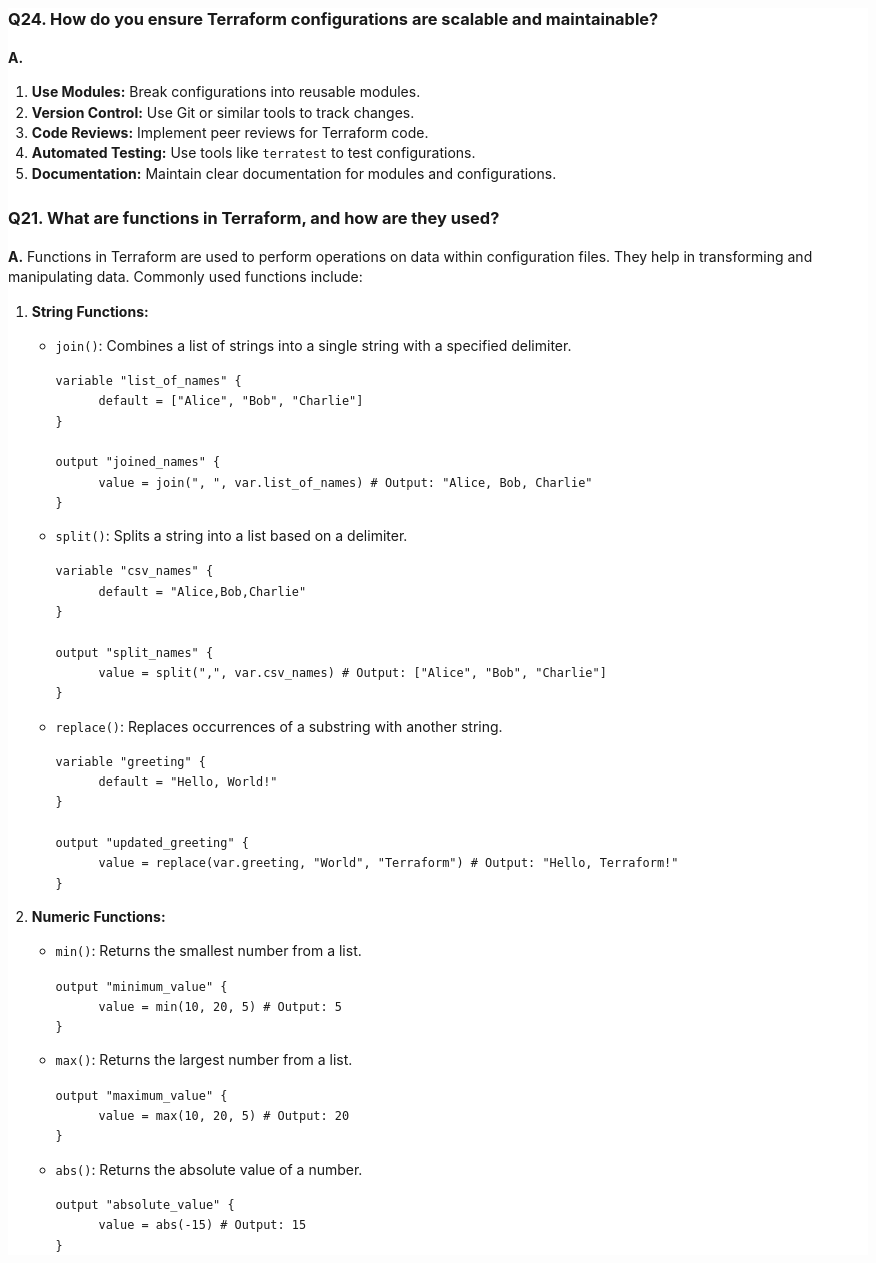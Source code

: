 
### Q24. How do you ensure Terraform configurations are scalable and maintainable?
**A.**
1. **Use Modules:** Break configurations into reusable modules.
2. **Version Control:** Use Git or similar tools to track changes.
3. **Code Reviews:** Implement peer reviews for Terraform code.
4. **Automated Testing:** Use tools like `terratest` to test configurations.
5. **Documentation:** Maintain clear documentation for modules and configurations.


### Q21. What are functions in Terraform, and how are they used?
**A.** Functions in Terraform are used to perform operations on data within configuration files. They help in transforming and manipulating data. Commonly used functions include:

1. **String Functions:** 
    - `join()`: Combines a list of strings into a single string with a specified delimiter.
      ```hcl
      variable "list_of_names" {
            default = ["Alice", "Bob", "Charlie"]
      }

      output "joined_names" {
            value = join(", ", var.list_of_names) # Output: "Alice, Bob, Charlie"
      }
      ```
    - `split()`: Splits a string into a list based on a delimiter.
      ```hcl
      variable "csv_names" {
            default = "Alice,Bob,Charlie"
      }

      output "split_names" {
            value = split(",", var.csv_names) # Output: ["Alice", "Bob", "Charlie"]
      }
      ```
    - `replace()`: Replaces occurrences of a substring with another string.
      ```hcl
      variable "greeting" {
            default = "Hello, World!"
      }

      output "updated_greeting" {
            value = replace(var.greeting, "World", "Terraform") # Output: "Hello, Terraform!"
      }
      ```

2. **Numeric Functions:**
    - `min()`: Returns the smallest number from a list.
      ```hcl
      output "minimum_value" {
            value = min(10, 20, 5) # Output: 5
      }
      ```
    - `max()`: Returns the largest number from a list.
      ```hcl
      output "maximum_value" {
            value = max(10, 20, 5) # Output: 20
      }
      ```
    - `abs()`: Returns the absolute value of a number.
      ```hcl
      output "absolute_value" {
            value = abs(-15) # Output: 15
      }